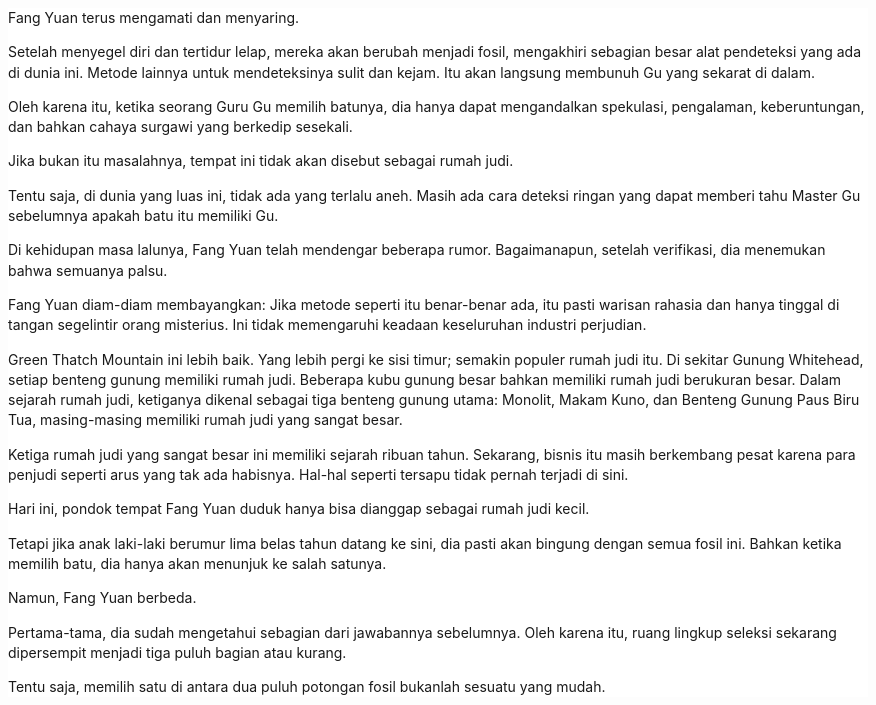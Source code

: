Fang Yuan terus mengamati dan menyaring.



Setelah menyegel diri dan tertidur lelap, mereka akan berubah menjadi fosil, mengakhiri sebagian besar alat pendeteksi yang ada di dunia ini. Metode lainnya untuk mendeteksinya sulit dan kejam. Itu akan langsung membunuh Gu yang sekarat di dalam.



Oleh karena itu, ketika seorang Guru Gu memilih batunya, dia hanya dapat mengandalkan spekulasi, pengalaman, keberuntungan, dan bahkan cahaya surgawi yang berkedip sesekali.





Jika bukan itu masalahnya, tempat ini tidak akan disebut sebagai rumah judi.



Tentu saja, di dunia yang luas ini, tidak ada yang terlalu aneh. Masih ada cara deteksi ringan yang dapat memberi tahu Master Gu sebelumnya apakah batu itu memiliki Gu.



Di kehidupan masa lalunya, Fang Yuan telah mendengar beberapa rumor. Bagaimanapun, setelah verifikasi, dia menemukan bahwa semuanya palsu.



Fang Yuan diam-diam membayangkan: Jika metode seperti itu benar-benar ada, itu pasti warisan rahasia dan hanya tinggal di tangan segelintir orang misterius. Ini tidak memengaruhi keadaan keseluruhan industri perjudian.



Green Thatch Mountain ini lebih baik. Yang lebih pergi ke sisi timur; semakin populer rumah judi itu. Di sekitar Gunung Whitehead, setiap benteng gunung memiliki rumah judi. Beberapa kubu gunung besar bahkan memiliki rumah judi berukuran besar. Dalam sejarah rumah judi, ketiganya dikenal sebagai tiga benteng gunung utama: Monolit, Makam Kuno, dan Benteng Gunung Paus Biru Tua, masing-masing memiliki rumah judi yang sangat besar.



Ketiga rumah judi yang sangat besar ini memiliki sejarah ribuan tahun. Sekarang, bisnis itu masih berkembang pesat karena para penjudi seperti arus yang tak ada habisnya. Hal-hal seperti tersapu tidak pernah terjadi di sini.



Hari ini, pondok tempat Fang Yuan duduk hanya bisa dianggap sebagai rumah judi kecil.



Tetapi jika anak laki-laki berumur lima belas tahun datang ke sini, dia pasti akan bingung dengan semua fosil ini. Bahkan ketika memilih batu, dia hanya akan menunjuk ke salah satunya.



Namun, Fang Yuan berbeda.



Pertama-tama, dia sudah mengetahui sebagian dari jawabannya sebelumnya. Oleh karena itu, ruang lingkup seleksi sekarang dipersempit menjadi tiga puluh bagian atau kurang.



Tentu saja, memilih satu di antara dua puluh potongan fosil bukanlah sesuatu yang mudah.
